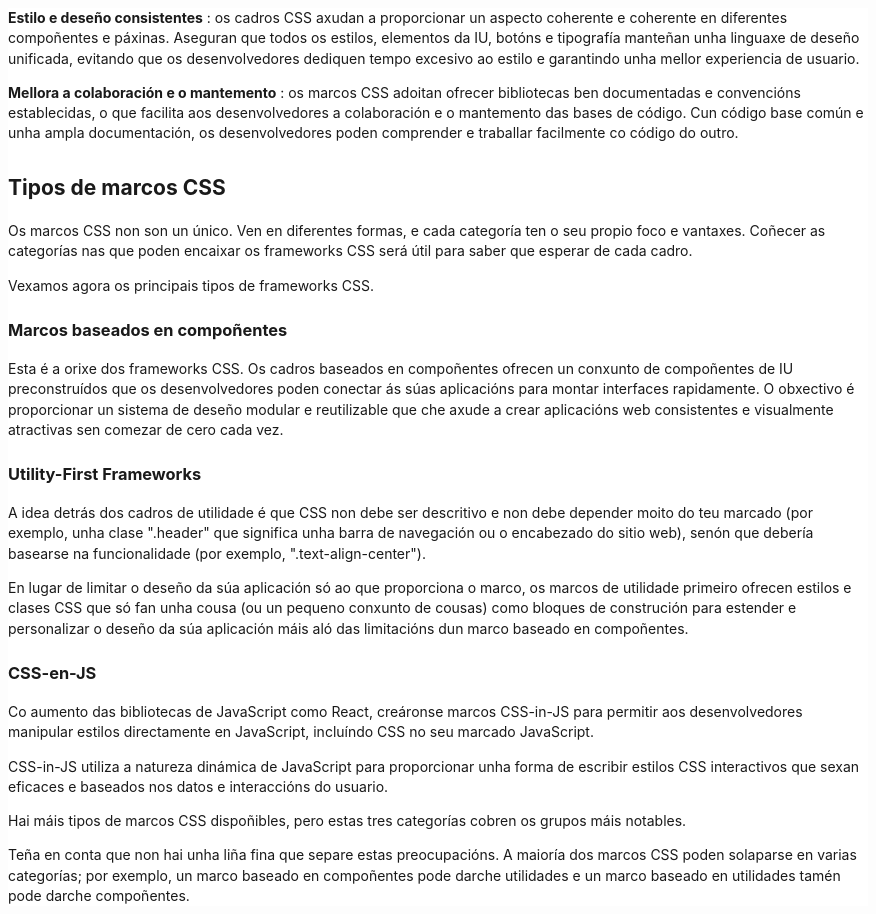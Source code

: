 **Estilo e deseño consistentes** : os cadros CSS axudan a proporcionar un aspecto coherente e coherente en diferentes compoñentes e páxinas. Aseguran que todos os estilos, elementos da IU, botóns e tipografía manteñan unha linguaxe de deseño unificada, evitando que os desenvolvedores dediquen tempo excesivo ao estilo e garantindo unha mellor experiencia de usuario.

**Mellora a colaboración e o mantemento** : os marcos CSS adoitan ofrecer bibliotecas ben documentadas e convencións establecidas, o que facilita aos desenvolvedores a colaboración e o mantemento das bases de código. Cun código base común e unha ampla documentación, os desenvolvedores poden comprender e traballar facilmente co código do outro.

## Tipos de marcos CSS

Os marcos CSS non son un único. Ven en diferentes formas, e cada categoría ten o seu propio foco e vantaxes. Coñecer as categorías nas que poden encaixar os frameworks CSS será útil para saber que esperar de cada cadro.

Vexamos agora os principais tipos de frameworks CSS.

### Marcos baseados en compoñentes

Esta é a orixe dos frameworks CSS. Os cadros baseados en compoñentes ofrecen un conxunto de compoñentes de IU preconstruídos que os desenvolvedores poden conectar ás súas aplicacións para montar interfaces rapidamente. O obxectivo é proporcionar un sistema de deseño modular e reutilizable que che axude a crear aplicacións web consistentes e visualmente atractivas sen comezar de cero cada vez.

### Utility-First Frameworks

A idea detrás dos cadros de utilidade é que CSS non debe ser descritivo e non debe depender moito do teu marcado (por exemplo, unha clase ".header" que significa unha barra de navegación ou o encabezado do sitio web), senón que debería basearse na funcionalidade (por exemplo, ".text-align-center").

En lugar de limitar o deseño da súa aplicación só ao que proporciona o marco, os marcos de utilidade primeiro ofrecen estilos e clases CSS que só fan unha cousa (ou un pequeno conxunto de cousas) como bloques de construción para estender e personalizar o deseño da súa aplicación máis aló das limitacións dun marco baseado en compoñentes.

### CSS-en-JS

Co aumento das bibliotecas de JavaScript como React, creáronse marcos CSS-in-JS para permitir aos desenvolvedores manipular estilos directamente en JavaScript, incluíndo CSS no seu marcado JavaScript.

CSS-in-JS utiliza a natureza dinámica de JavaScript para proporcionar unha forma de escribir estilos CSS interactivos que sexan eficaces e baseados nos datos e interaccións do usuario.

Hai máis tipos de marcos CSS dispoñibles, pero estas tres categorías cobren os grupos máis notables.

Teña en conta que non hai unha liña fina que separe estas preocupacións. A maioría dos marcos CSS poden solaparse en varias categorías; por exemplo, un marco baseado en compoñentes pode darche utilidades e un marco baseado en utilidades tamén pode darche compoñentes.
